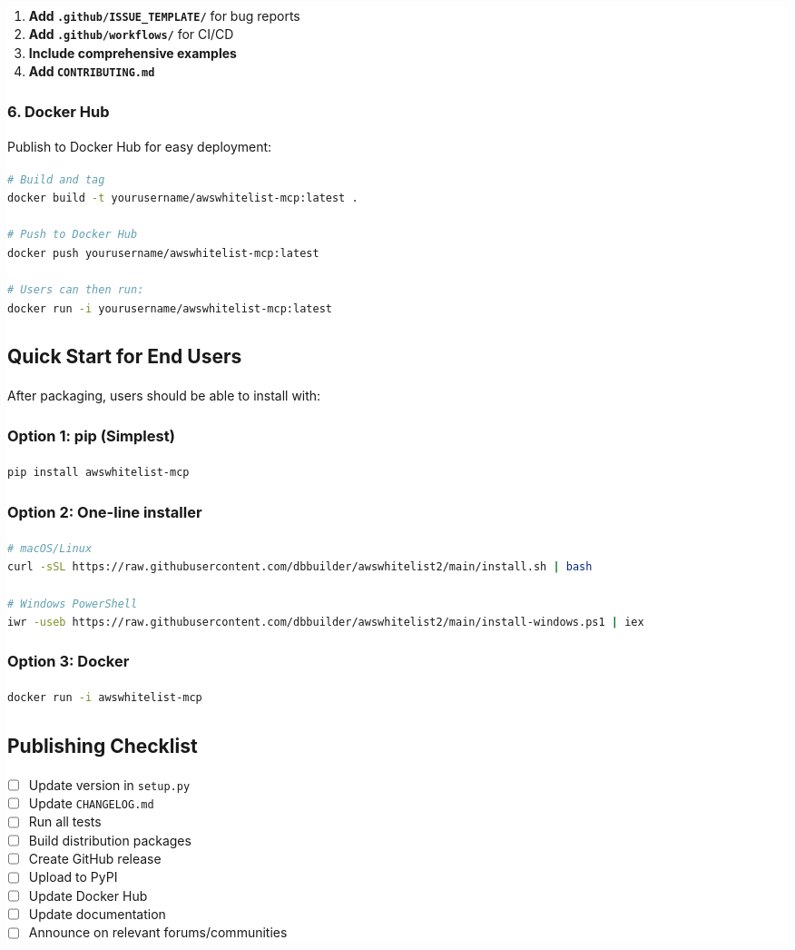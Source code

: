 1. **Add `.github/ISSUE_TEMPLATE/`** for bug reports
2. **Add `.github/workflows/`** for CI/CD
3. **Include comprehensive examples**
4. **Add `CONTRIBUTING.md`**

### 6. Docker Hub

Publish to Docker Hub for easy deployment:

```bash
# Build and tag
docker build -t yourusername/awswhitelist-mcp:latest .

# Push to Docker Hub
docker push yourusername/awswhitelist-mcp:latest

# Users can then run:
docker run -i yourusername/awswhitelist-mcp:latest
```

## Quick Start for End Users

After packaging, users should be able to install with:

### Option 1: pip (Simplest)
```bash
pip install awswhitelist-mcp
```

### Option 2: One-line installer
```bash
# macOS/Linux
curl -sSL https://raw.githubusercontent.com/dbbuilder/awswhitelist2/main/install.sh | bash

# Windows PowerShell
iwr -useb https://raw.githubusercontent.com/dbbuilder/awswhitelist2/main/install-windows.ps1 | iex
```

### Option 3: Docker
```bash
docker run -i awswhitelist-mcp
```

## Publishing Checklist

- [ ] Update version in `setup.py`
- [ ] Update `CHANGELOG.md`
- [ ] Run all tests
- [ ] Build distribution packages
- [ ] Create GitHub release
- [ ] Upload to PyPI
- [ ] Update Docker Hub
- [ ] Update documentation
- [ ] Announce on relevant forums/communities
